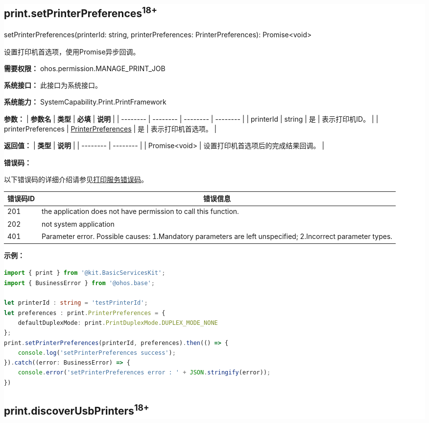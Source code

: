 ## print.setPrinterPreferences<sup>18+</sup>

setPrinterPreferences(printerId: string, printerPreferences: PrinterPreferences): Promise&lt;void&gt;

设置打印机首选项，使用Promise异步回调。

**需要权限：** ohos.permission.MANAGE_PRINT_JOB

**系统接口：** 此接口为系统接口。

**系统能力：** SystemCapability.Print.PrintFramework

**参数：**
| **参数名** | **类型** | **必填** | **说明** |
| -------- | -------- | -------- | -------- |
| printerId | string | 是 | 表示打印机ID。 |
| printerPreferences | [PrinterPreferences](./js-apis-print.md#printerpreferences18) | 是 | 表示打印机首选项。 |

**返回值：**
| **类型** | **说明** |
| -------- | -------- |
| Promise&lt;void&gt; | 设置打印机首选项后的完成结果回调。 |

**错误码：**

以下错误码的详细介绍请参见[打印服务错误码](./errorcode-print.md)。

| 错误码ID | 错误信息                                    |
| -------- | ------------------------------------------- |
| 201 | the application does not have permission to call this function. |
| 202 | not system application |
| 401 | Parameter error. Possible causes: 1.Mandatory parameters are left unspecified; 2.Incorrect parameter types. |

**示例：**

```ts
import { print } from '@kit.BasicServicesKit';
import { BusinessError } from '@ohos.base';

let printerId : string = 'testPrinterId';
let preferences : print.PrinterPreferences = {
    defaultDuplexMode: print.PrintDuplexMode.DUPLEX_MODE_NONE
};
print.setPrinterPreferences(printerId, preferences).then(() => {
    console.log('setPrinterPreferences success');
}).catch((error: BusinessError) => {
    console.error('setPrinterPreferences error : ' + JSON.stringify(error));
})
```

## print.discoverUsbPrinters<sup>18+</sup>
